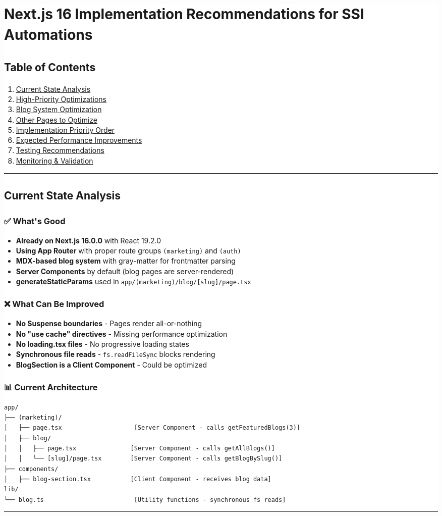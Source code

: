 # Next.js 16 Implementation Recommendations for SSI Automations

## Table of Contents

1. [Current State Analysis](#current-state-analysis)
2. [High-Priority Optimizations](#high-priority-optimizations)
3. [Blog System Optimization](#blog-system-optimization)
4. [Other Pages to Optimize](#other-pages-to-optimize)
5. [Implementation Priority Order](#implementation-priority-order)
6. [Expected Performance Improvements](#expected-performance-improvements)
7. [Testing Recommendations](#testing-recommendations)
8. [Monitoring & Validation](#monitoring--validation)

---

## Current State Analysis

### ✅ What's Good

- **Already on Next.js 16.0.0** with React 19.2.0
- **Using App Router** with proper route groups `(marketing)` and `(auth)`
- **MDX-based blog system** with gray-matter for frontmatter parsing
- **Server Components** by default (blog pages are server-rendered)
- **generateStaticParams** used in `app/(marketing)/blog/[slug]/page.tsx`

### ❌ What Can Be Improved

- **No Suspense boundaries** - Pages render all-or-nothing
- **No "use cache" directives** - Missing performance optimization
- **No loading.tsx files** - No progressive loading states
- **Synchronous file reads** - `fs.readFileSync` blocks rendering
- **BlogSection is a Client Component** - Could be optimized

### 📊 Current Architecture

```
app/
├── (marketing)/
│   ├── page.tsx                    [Server Component - calls getFeaturedBlogs(3)]
│   ├── blog/
│   │   ├── page.tsx               [Server Component - calls getAllBlogs()]
│   │   └── [slug]/page.tsx        [Server Component - calls getBlogBySlug()]
├── components/
│   ├── blog-section.tsx           [Client Component - receives blog data]
lib/
└── blog.ts                         [Utility functions - synchronous fs reads]
```

---
